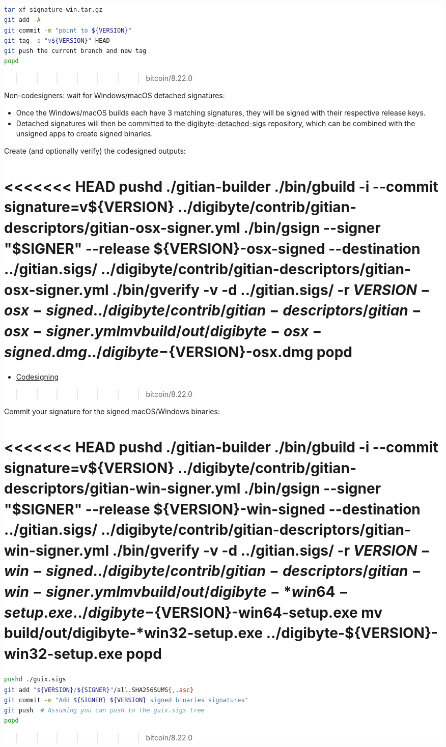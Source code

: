 ```sh
tar xf signature-win.tar.gz
git add -A
git commit -m "point to ${VERSION}"
git tag -s "v${VERSION}" HEAD
git push the current branch and new tag
popd
```
>>>>>>> bitcoin/8.22.0

Non-codesigners: wait for Windows/macOS detached signatures:

- Once the Windows/macOS builds each have 3 matching signatures, they will be signed with their respective release keys.
- Detached signatures will then be committed to the [digibyte-detached-sigs](https://github.com/digibyte-core/digibyte-detached-sigs) repository, which can be combined with the unsigned apps to create signed binaries.

Create (and optionally verify) the codesigned outputs:

<<<<<<< HEAD
    pushd ./gitian-builder
    ./bin/gbuild -i --commit signature=v${VERSION} ../digibyte/contrib/gitian-descriptors/gitian-osx-signer.yml
    ./bin/gsign --signer "$SIGNER" --release ${VERSION}-osx-signed --destination ../gitian.sigs/ ../digibyte/contrib/gitian-descriptors/gitian-osx-signer.yml
    ./bin/gverify -v -d ../gitian.sigs/ -r ${VERSION}-osx-signed ../digibyte/contrib/gitian-descriptors/gitian-osx-signer.yml
    mv build/out/digibyte-osx-signed.dmg ../digibyte-${VERSION}-osx.dmg
    popd
=======
- [Codesigning](/contrib/guix/README.md#codesigning)
>>>>>>> bitcoin/8.22.0

Commit your signature for the signed macOS/Windows binaries:

<<<<<<< HEAD
    pushd ./gitian-builder
    ./bin/gbuild -i --commit signature=v${VERSION} ../digibyte/contrib/gitian-descriptors/gitian-win-signer.yml
    ./bin/gsign --signer "$SIGNER" --release ${VERSION}-win-signed --destination ../gitian.sigs/ ../digibyte/contrib/gitian-descriptors/gitian-win-signer.yml
    ./bin/gverify -v -d ../gitian.sigs/ -r ${VERSION}-win-signed ../digibyte/contrib/gitian-descriptors/gitian-win-signer.yml
    mv build/out/digibyte-*win64-setup.exe ../digibyte-${VERSION}-win64-setup.exe
    mv build/out/digibyte-*win32-setup.exe ../digibyte-${VERSION}-win32-setup.exe
    popd
=======
```sh
pushd ./guix.sigs
git add "${VERSION}/${SIGNER}"/all.SHA256SUMS{,.asc}
git commit -m "Add ${SIGNER} ${VERSION} signed binaries signatures"
git push  # Assuming you can push to the guix.sigs tree
popd
```
>>>>>>> bitcoin/8.22.0
